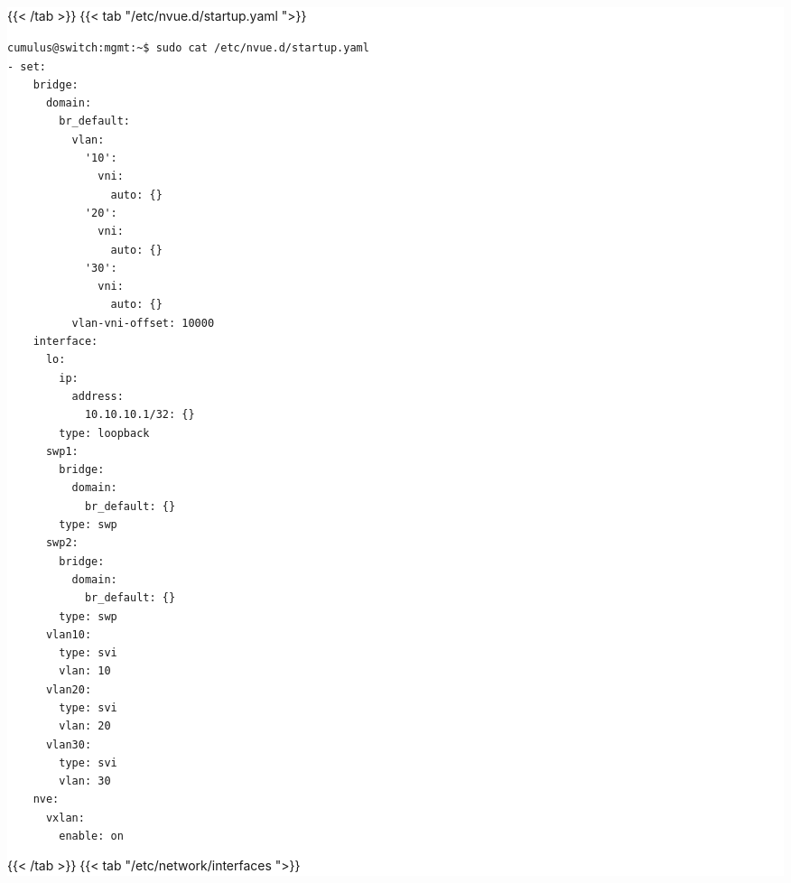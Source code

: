 {{< /tab >}}
{{< tab "/etc/nvue.d/startup.yaml ">}}

```
cumulus@switch:mgmt:~$ sudo cat /etc/nvue.d/startup.yaml
- set:
    bridge:
      domain:
        br_default:
          vlan:
            '10':
              vni:
                auto: {}
            '20':
              vni:
                auto: {}
            '30':
              vni:
                auto: {}
          vlan-vni-offset: 10000
    interface:
      lo:
        ip:
          address:
            10.10.10.1/32: {}
        type: loopback
      swp1:
        bridge:
          domain:
            br_default: {}
        type: swp
      swp2:
        bridge:
          domain:
            br_default: {}
        type: swp
      vlan10:
        type: svi
        vlan: 10
      vlan20:
        type: svi
        vlan: 20
      vlan30:
        type: svi
        vlan: 30
    nve:
      vxlan:
        enable: on
```

{{< /tab >}}
{{< tab "/etc/network/interfaces ">}}
